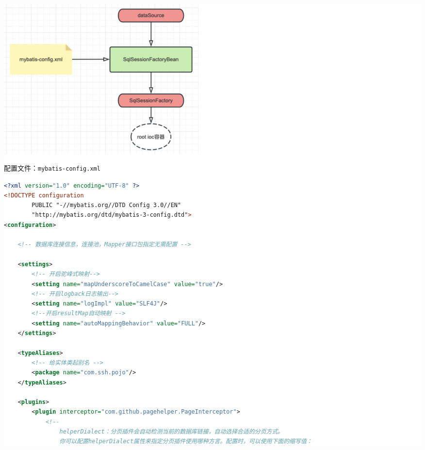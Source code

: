 <img src="SSMPicture/SSM保留配置文件整合.png" alt="SSM保留配置文件整合" style="zoom:50%;" />

配置文件：`mybatis-config.xml`

```xml
<?xml version="1.0" encoding="UTF-8" ?>
<!DOCTYPE configuration
        PUBLIC "-//mybatis.org//DTD Config 3.0//EN"
        "http://mybatis.org/dtd/mybatis-3-config.dtd">
<configuration>

    <!-- 数据库连接信息，连接池，Mapper接口包指定无需配置 -->

    <settings>
        <!-- 开启驼峰式映射-->
        <setting name="mapUnderscoreToCamelCase" value="true"/>
        <!-- 开启logback日志输出-->
        <setting name="logImpl" value="SLF4J"/>
        <!--开启resultMap自动映射 -->
        <setting name="autoMappingBehavior" value="FULL"/>
    </settings>

    <typeAliases>
        <!-- 给实体类起别名 -->
        <package name="com.ssh.pojo"/>
    </typeAliases>

    <plugins>
        <plugin interceptor="com.github.pagehelper.PageInterceptor">
            <!--
                helperDialect：分页插件会自动检测当前的数据库链接，自动选择合适的分页方式。
                你可以配置helperDialect属性来指定分页插件使用哪种方言。配置时，可以使用下面的缩写值：
```